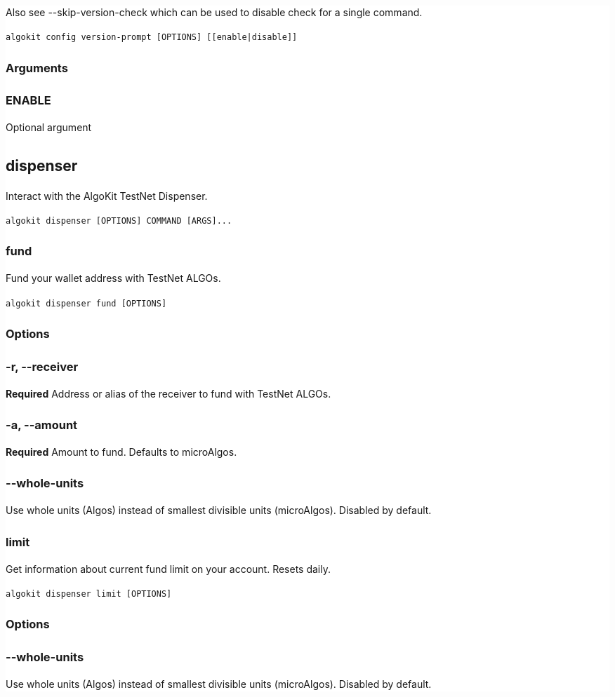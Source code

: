 Also see --skip-version-check which can be used to disable check for a single command.

```shell
algokit config version-prompt [OPTIONS] [[enable|disable]]
```

### Arguments


### ENABLE
Optional argument

## dispenser

Interact with the AlgoKit TestNet Dispenser.

```shell
algokit dispenser [OPTIONS] COMMAND [ARGS]...
```

### fund

Fund your wallet address with TestNet ALGOs.

```shell
algokit dispenser fund [OPTIONS]
```

### Options


### -r, --receiver <receiver>
**Required** Address or alias of the receiver to fund with TestNet ALGOs.


### -a, --amount <amount>
**Required** Amount to fund. Defaults to microAlgos.


### --whole-units
Use whole units (Algos) instead of smallest divisible units (microAlgos). Disabled by default.

### limit

Get information about current fund limit on your account. Resets daily.

```shell
algokit dispenser limit [OPTIONS]
```

### Options


### --whole-units
Use whole units (Algos) instead of smallest divisible units (microAlgos). Disabled by default.
